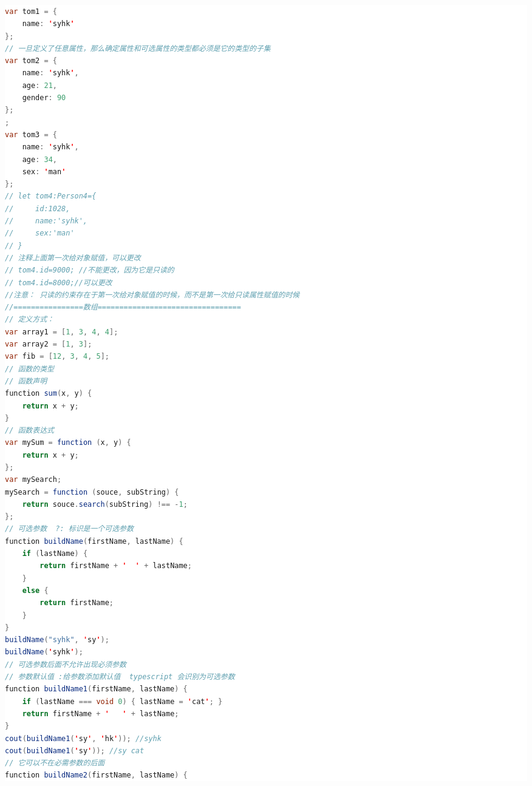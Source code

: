 ```java
var tom1 = {
    name: 'syhk'
};
// 一旦定义了任意属性，那么确定属性和可选属性的类型都必须是它的类型的子集
var tom2 = {
    name: 'syhk',
    age: 21,
    gender: 90
};
;
var tom3 = {
    name: 'syhk',
    age: 34,
    sex: 'man'
};
// let tom4:Person4={
//     id:1028,
//     name:'syhk',
//     sex:'man'
// }
// 注释上面第一次给对象赋值，可以更改
// tom4.id=9000; //不能更改，因为它是只读的
// tom4.id=8000;//可以更改
//注意： 只读的约束存在于第一次给对象赋值的时候，而不是第一次给只读属性赋值的时候
//================数组=================================
// 定义方式：
var array1 = [1, 3, 4, 4];
var array2 = [1, 3];
var fib = [12, 3, 4, 5];
// 函数的类型
// 函数声明
function sum(x, y) {
    return x + y;
}
// 函数表达式
var mySum = function (x, y) {
    return x + y;
};
var mySearch;
mySearch = function (souce, subString) {
    return souce.search(subString) !== -1;
};
// 可选参数  ?: 标识是一个可选参数
function buildName(firstName, lastName) {
    if (lastName) {
        return firstName + '  ' + lastName;
    }
    else {
        return firstName;
    }
}
buildName("syhk", 'sy');
buildName('syhk');
// 可选参数后面不允许出现必须参数
// 参数默认值 :给参数添加默认值  typescript 会识别为可选参数
function buildName1(firstName, lastName) {
    if (lastName === void 0) { lastName = 'cat'; }
    return firstName + '   ' + lastName;
}
cout(buildName1('sy', 'hk')); //syhk
cout(buildName1('sy')); //sy cat
// 它可以不在必需参数的后面
function buildName2(firstName, lastName) {
```